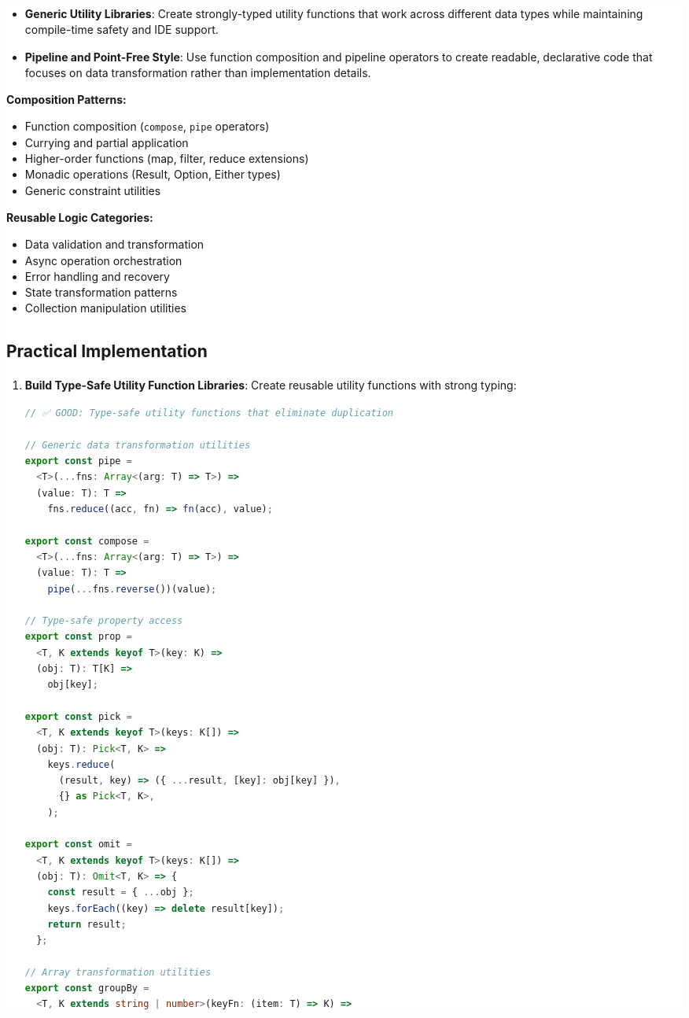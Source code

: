 - **Generic Utility Libraries**: Create strongly-typed utility functions that work across different data types while maintaining compile-time safety and IDE support.

- **Pipeline and Point-Free Style**: Use function composition and pipeline operators to create readable, declarative code that focuses on data transformation rather than implementation details.

**Composition Patterns:**

- Function composition (`compose`, `pipe` operators)
- Currying and partial application
- Higher-order functions (map, filter, reduce extensions)
- Monadic operations (Result, Option, Either types)
- Generic constraint utilities

**Reusable Logic Categories:**

- Data validation and transformation
- Async operation orchestration
- Error handling and recovery
- State transformation patterns
- Collection manipulation utilities

## Practical Implementation

1. **Build Type-Safe Utility Function Libraries**: Create reusable utility functions with strong typing:

   ```typescript
   // ✅ GOOD: Type-safe utility functions that eliminate duplication

   // Generic data transformation utilities
   export const pipe =
     <T>(...fns: Array<(arg: T) => T>) =>
     (value: T): T =>
       fns.reduce((acc, fn) => fn(acc), value);

   export const compose =
     <T>(...fns: Array<(arg: T) => T>) =>
     (value: T): T =>
       pipe(...fns.reverse())(value);

   // Type-safe property access
   export const prop =
     <T, K extends keyof T>(key: K) =>
     (obj: T): T[K] =>
       obj[key];

   export const pick =
     <T, K extends keyof T>(keys: K[]) =>
     (obj: T): Pick<T, K> =>
       keys.reduce(
         (result, key) => ({ ...result, [key]: obj[key] }),
         {} as Pick<T, K>,
       );

   export const omit =
     <T, K extends keyof T>(keys: K[]) =>
     (obj: T): Omit<T, K> => {
       const result = { ...obj };
       keys.forEach((key) => delete result[key]);
       return result;
     };

   // Array transformation utilities
   export const groupBy =
     <T, K extends string | number>(keyFn: (item: T) => K) =>
   ```